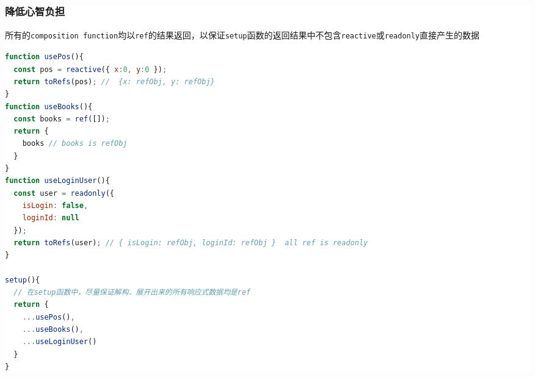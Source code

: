 ```javascript
```

### 降低心智负担

所有的`composition function`均以`ref`的结果返回，以保证`setup`函数的返回结果中不包含`reactive`或`readonly`直接产生的数据

```javascript
function usePos(){
  const pos = reactive({ x:0, y:0 });
  return toRefs(pos); //  {x: refObj, y: refObj}
}
function useBooks(){
  const books = ref([]);
  return {
    books // books is refObj
  }
}
function useLoginUser(){
  const user = readonly({
    isLogin: false,
    loginId: null
  });
  return toRefs(user); // { isLogin: refObj, loginId: refObj }  all ref is readonly
}

setup(){
  // 在setup函数中，尽量保证解构、展开出来的所有响应式数据均是ref
  return {
    ...usePos(),
    ...useBooks(),
    ...useLoginUser()
  }
}
```
